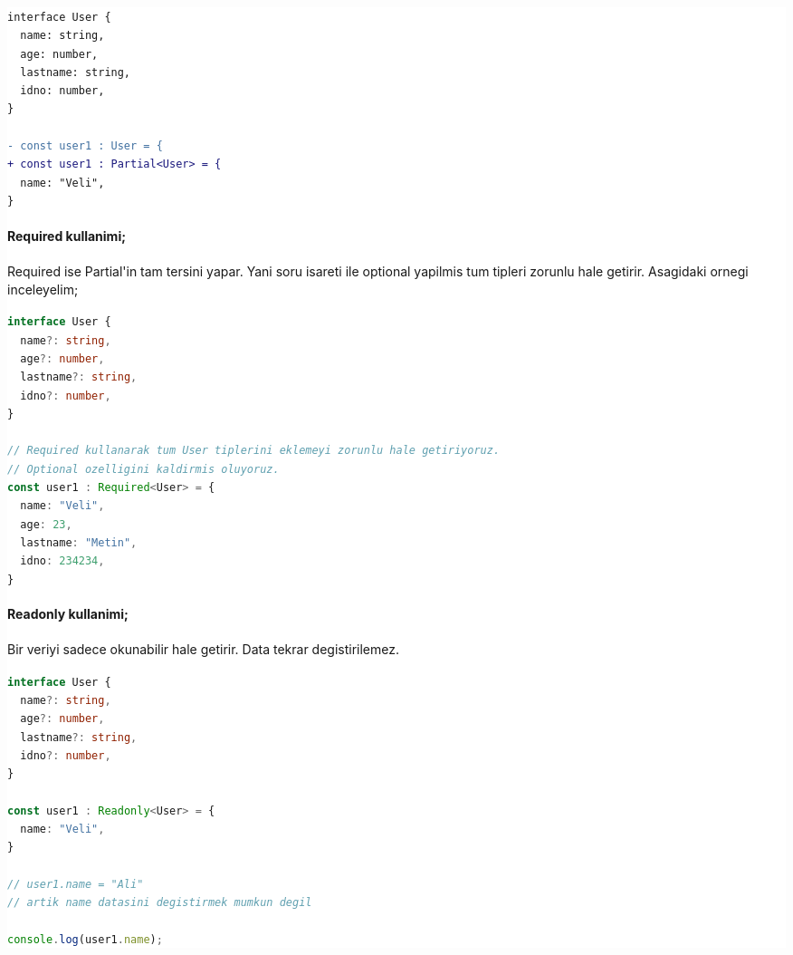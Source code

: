 ```diff lang="ts"
interface User {
  name: string,
  age: number,
  lastname: string,
  idno: number,
}

- const user1 : User = {
+ const user1 : Partial<User> = {
  name: "Veli",
}

```

#### Required kullanimi;

Required ise Partial'in tam tersini yapar. Yani soru isareti ile optional yapilmis tum tipleri zorunlu hale getirir.
Asagidaki ornegi inceleyelim;

```ts
interface User {
  name?: string,
  age?: number,
  lastname?: string,
  idno?: number,
}

// Required kullanarak tum User tiplerini eklemeyi zorunlu hale getiriyoruz.
// Optional ozelligini kaldirmis oluyoruz.
const user1 : Required<User> = {
  name: "Veli",
  age: 23,
  lastname: "Metin",
  idno: 234234,
}
```

#### Readonly kullanimi;
Bir veriyi sadece okunabilir hale getirir. Data tekrar degistirilemez.

```ts
interface User {
  name?: string,
  age?: number,
  lastname?: string,
  idno?: number,
}

const user1 : Readonly<User> = {
  name: "Veli",
}

// user1.name = "Ali"
// artik name datasini degistirmek mumkun degil

console.log(user1.name);
```
